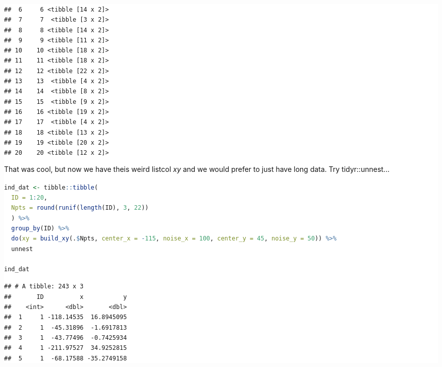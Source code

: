     ##  6     6 <tibble [14 x 2]>
    ##  7     7  <tibble [3 x 2]>
    ##  8     8 <tibble [14 x 2]>
    ##  9     9 <tibble [11 x 2]>
    ## 10    10 <tibble [18 x 2]>
    ## 11    11 <tibble [18 x 2]>
    ## 12    12 <tibble [22 x 2]>
    ## 13    13  <tibble [4 x 2]>
    ## 14    14  <tibble [8 x 2]>
    ## 15    15  <tibble [9 x 2]>
    ## 16    16 <tibble [19 x 2]>
    ## 17    17  <tibble [4 x 2]>
    ## 18    18 <tibble [13 x 2]>
    ## 19    19 <tibble [20 x 2]>
    ## 20    20 <tibble [12 x 2]>

That was cool, but now we have theis weird listcol *xy* and we would prefer to just have long data. Try tidyr::unnest...

``` r
ind_dat <- tibble::tibble(
  ID = 1:20,
  Npts = round(runif(length(ID), 3, 22))
  ) %>%
  group_by(ID) %>%
  do(xy = build_xy(.$Npts, center_x = -115, noise_x = 100, center_y = 45, noise_y = 50)) %>%
  unnest

ind_dat
```

    ## # A tibble: 243 x 3
    ##       ID          x           y
    ##    <int>      <dbl>       <dbl>
    ##  1     1 -118.14535  16.8945095
    ##  2     1  -45.31896  -1.6917813
    ##  3     1  -43.77496  -0.7425934
    ##  4     1 -211.97527  34.9252815
    ##  5     1  -68.17588 -35.2749158